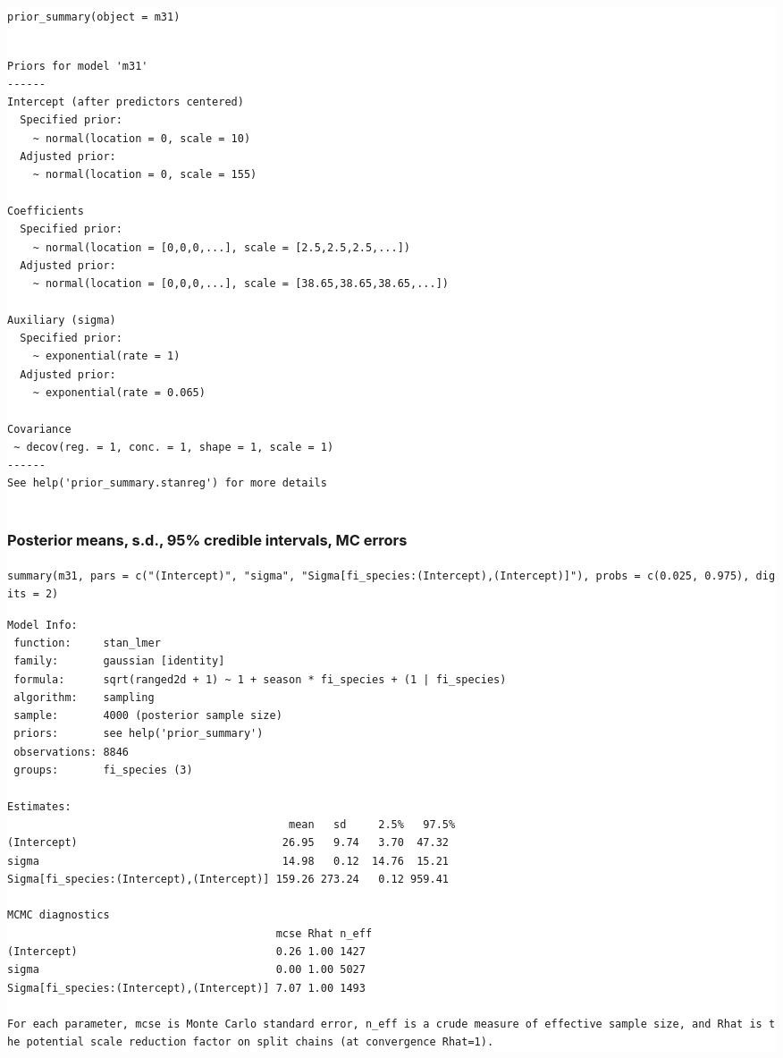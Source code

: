 `prior_summary(object = m31)`

```{r, echo=FALSE, eval=TRUE}

Priors for model 'm31'
------
Intercept (after predictors centered)
  Specified prior:
    ~ normal(location = 0, scale = 10)
  Adjusted prior:
    ~ normal(location = 0, scale = 155)

Coefficients
  Specified prior:
    ~ normal(location = [0,0,0,...], scale = [2.5,2.5,2.5,...])
  Adjusted prior:
    ~ normal(location = [0,0,0,...], scale = [38.65,38.65,38.65,...])

Auxiliary (sigma)
  Specified prior:
    ~ exponential(rate = 1)
  Adjusted prior:
    ~ exponential(rate = 0.065)

Covariance
 ~ decov(reg. = 1, conc. = 1, shape = 1, scale = 1)
------
See help('prior_summary.stanreg') for more details


```

### Posterior means, s.d., 95% credible intervals, MC errors

`summary(m31, pars = c("(Intercept)", "sigma", "Sigma[fi_species:(Intercept),(Intercept)]"), probs = c(0.025, 0.975), digits = 2)`

```
Model Info:
 function:     stan_lmer
 family:       gaussian [identity]
 formula:      sqrt(ranged2d + 1) ~ 1 + season * fi_species + (1 | fi_species)
 algorithm:    sampling
 sample:       4000 (posterior sample size)
 priors:       see help('prior_summary')
 observations: 8846
 groups:       fi_species (3)

Estimates:
                                            mean   sd     2.5%   97.5%
(Intercept)                                26.95   9.74   3.70  47.32
sigma                                      14.98   0.12  14.76  15.21
Sigma[fi_species:(Intercept),(Intercept)] 159.26 273.24   0.12 959.41

MCMC diagnostics
                                          mcse Rhat n_eff
(Intercept)                               0.26 1.00 1427
sigma                                     0.00 1.00 5027
Sigma[fi_species:(Intercept),(Intercept)] 7.07 1.00 1493

For each parameter, mcse is Monte Carlo standard error, n_eff is a crude measure of effective sample size, and Rhat is the potential scale reduction factor on split chains (at convergence Rhat=1).

```
